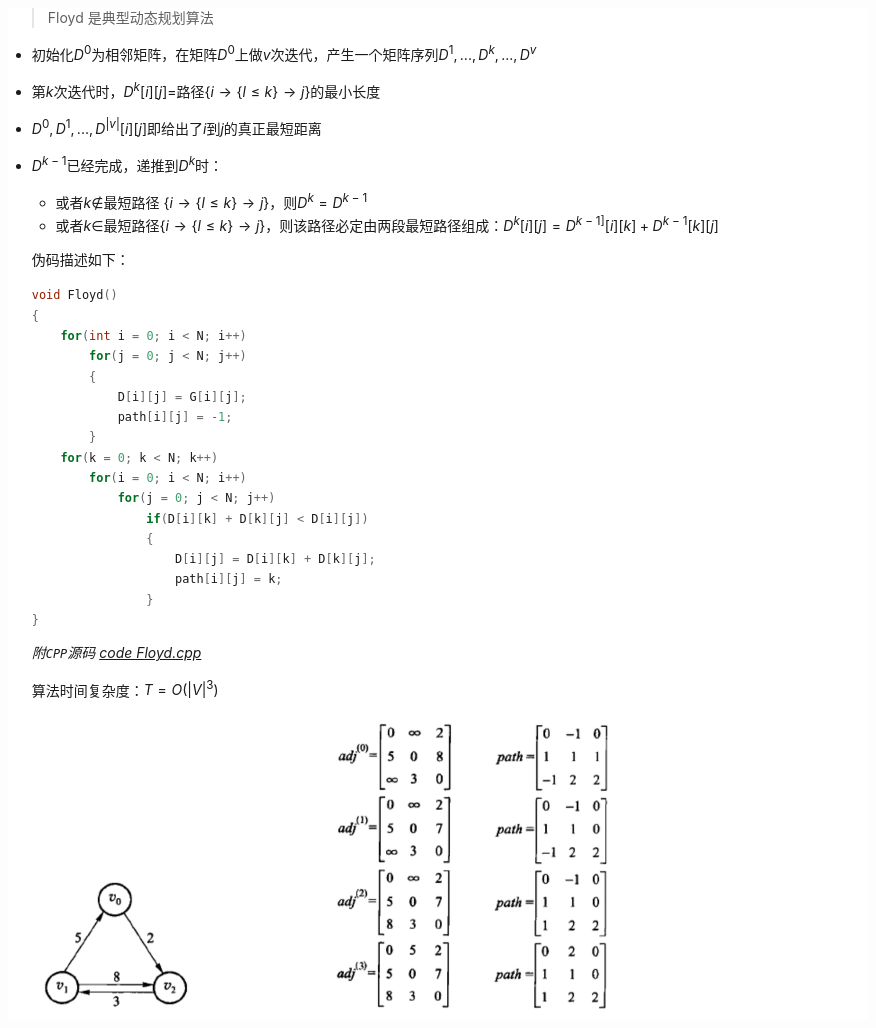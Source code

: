 > Floyd 是典型动态规划算法

- 初始化$D^0$为相邻矩阵，在矩阵$D^0$上做$v$次迭代，产生一个矩阵序列$D^1,...,D^k,...,D^v$
- 第$k$次迭代时，$D^k[i][j]=$路径$\{i \rightarrow \{l \leq k\} \rightarrow j\}$的最小长度
- $D^0,D^1,...,D^{|v|}[i][j]$即给出了$i$到$j$的真正最短距离
- $D^{k-1}$已经完成，递推到$D^k$时：

  - 或者$k \notin$最短路径 $\{i \rightarrow \{l \leq k\} \rightarrow  j\}$，则$D^k=D^{k-1}$
  - 或者$k \in$最短路径$\{i \rightarrow \{l \leq k\} \rightarrow j\}$，则该路径必定由两段最短路径组成：$D^k[i][j]=D^{k-1]}[i][k]+D^{k-1}[k][j]$

  伪码描述如下：

  ```cpp
  void Floyd()
  {
      for(int i = 0; i < N; i++)
          for(j = 0; j < N; j++)
          {
              D[i][j] = G[i][j];
              path[i][j] = -1;
          }
      for(k = 0; k < N; k++)
          for(i = 0; i < N; i++)
              for(j = 0; j < N; j++)
                  if(D[i][k] + D[k][j] < D[i][j])
                  {
                      D[i][j] = D[i][k] + D[k][j];
                      path[i][j] = k;
                  }
  }
  ```

  _附`CPP`源码 [code Floyd.cpp](./src/6-图/Floyd.cpp)_

  算法时间复杂度：$T=O(|V|^3)$

  <div align="left"><img src="./images/6-图/Floyd.png" alt="Floyd" height=300, width= /></div>
